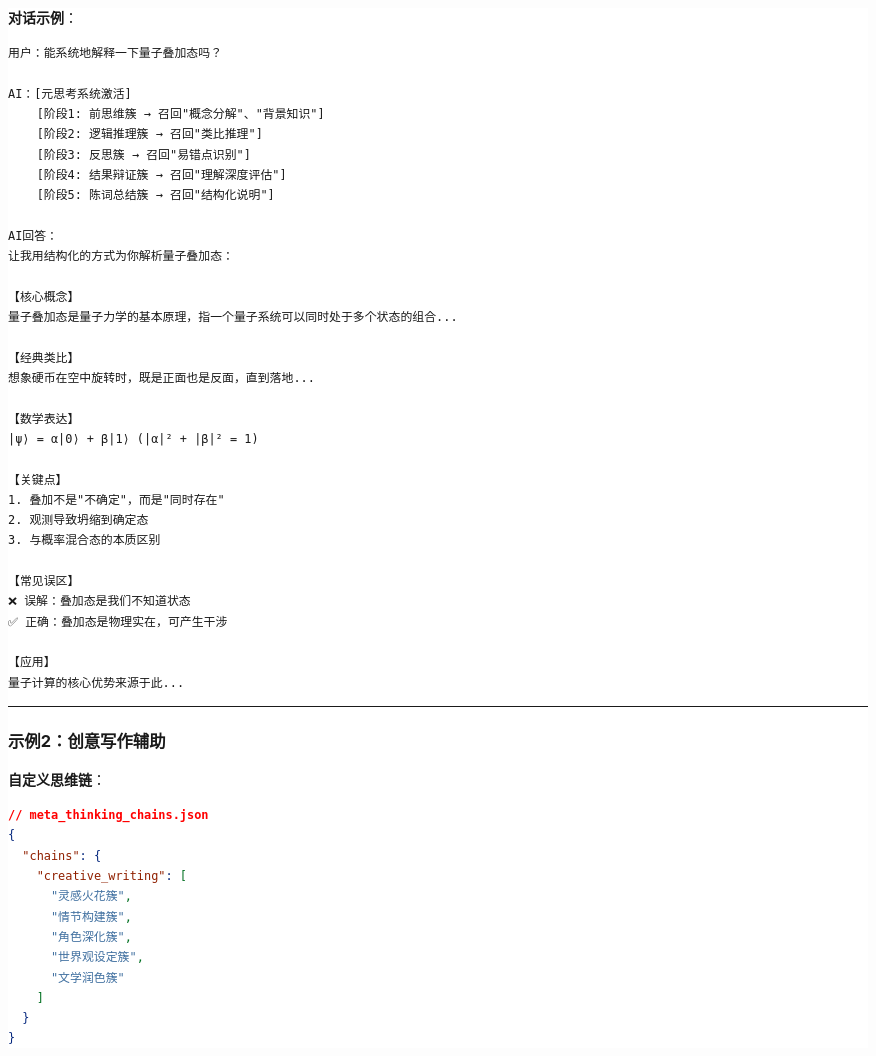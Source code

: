 **对话示例**：
```
用户：能系统地解释一下量子叠加态吗？

AI：[元思考系统激活]
    [阶段1: 前思维簇 → 召回"概念分解"、"背景知识"]
    [阶段2: 逻辑推理簇 → 召回"类比推理"]
    [阶段3: 反思簇 → 召回"易错点识别"]
    [阶段4: 结果辩证簇 → 召回"理解深度评估"]
    [阶段5: 陈词总结簇 → 召回"结构化说明"]

AI回答：
让我用结构化的方式为你解析量子叠加态：

【核心概念】
量子叠加态是量子力学的基本原理，指一个量子系统可以同时处于多个状态的组合...

【经典类比】
想象硬币在空中旋转时，既是正面也是反面，直到落地...

【数学表达】
|ψ⟩ = α|0⟩ + β|1⟩ (|α|² + |β|² = 1)

【关键点】
1. 叠加不是"不确定"，而是"同时存在"
2. 观测导致坍缩到确定态
3. 与概率混合态的本质区别

【常见误区】
❌ 误解：叠加态是我们不知道状态
✅ 正确：叠加态是物理实在，可产生干涉

【应用】
量子计算的核心优势来源于此...
```

---

### 示例2：创意写作辅助

**自定义思维链**：

```json
// meta_thinking_chains.json
{
  "chains": {
    "creative_writing": [
      "灵感火花簇",
      "情节构建簇",
      "角色深化簇",
      "世界观设定簇",
      "文学润色簇"
    ]
  }
}
```
